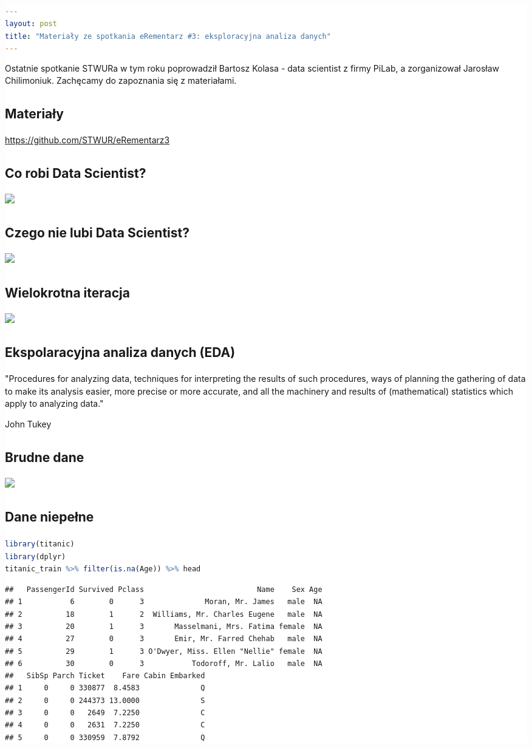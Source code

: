 ```yaml
---
layout: post
title: "Materiały ze spotkania eRementarz #3: eksploracyjna analiza danych"
---
```


Ostatnie spotkanie STWURa w tym roku poprowadził Bartosz Kolasa - data scientist z firmy PiLab, a zorganizował Jarosław Chilimoniuk. Zachęcamy do zapoznania się z materiałami.

## Materiały

<https://github.com/STWUR/eRementarz3>

## Co robi Data Scientist?

![](img/tasks-time.PNG)

## Czego nie lubi Data Scientist?

![](img/tasks-enjoy.PNG)

## Wielokrotna iteracja

![](img/data3.png)

## Ekspolaracyjna analiza danych (EDA)

"Procedures for analyzing data, techniques for interpreting the results of such procedures, ways of planning the gathering of data to make its analysis easier, more precise or more accurate, and all the machinery and results of (mathematical) statistics which apply to analyzing data."

John Tukey

## Brudne dane

![](/images/STWUR/eRementarz3/figure/bad-data-is.png)



## Dane niepełne


```r
library(titanic)
library(dplyr)
titanic_train %>% filter(is.na(Age)) %>% head
```

```
##   PassengerId Survived Pclass                          Name    Sex Age
## 1           6        0      3              Moran, Mr. James   male  NA
## 2          18        1      2  Williams, Mr. Charles Eugene   male  NA
## 3          20        1      3       Masselmani, Mrs. Fatima female  NA
## 4          27        0      3       Emir, Mr. Farred Chehab   male  NA
## 5          29        1      3 O'Dwyer, Miss. Ellen "Nellie" female  NA
## 6          30        0      3           Todoroff, Mr. Lalio   male  NA
##   SibSp Parch Ticket    Fare Cabin Embarked
## 1     0     0 330877  8.4583              Q
## 2     0     0 244373 13.0000              S
## 3     0     0   2649  7.2250              C
## 4     0     0   2631  7.2250              C
## 5     0     0 330959  7.8792              Q
```